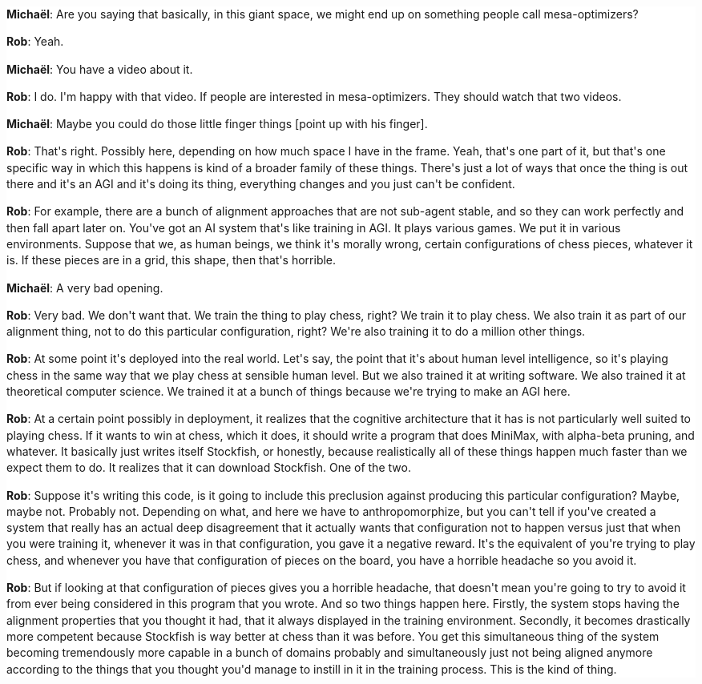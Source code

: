**Michaël**: Are you saying that basically, in this giant space, we might end up on something people call mesa-optimizers?

**Rob**: Yeah.

**Michaël**: You have a video about it.

**Rob**: I do. I'm happy with that video. If people are interested in mesa-optimizers. They should watch that two videos.

**Michaël**: Maybe you could do those little finger things [point up with his finger].

**Rob**: That's right. Possibly here, depending on how much space I have in the frame. Yeah, that's one part of it, but that's one specific way in which this happens is kind of a broader family of these things. There's just a lot of ways that once the thing is out there and it's an AGI and it's doing its thing, everything changes and you just can't be confident.

**Rob**: For example, there are a bunch of alignment approaches that are not sub-agent stable, and so they can work perfectly and then fall apart later on. You've got an AI system that's like training in AGI. It plays various games. We put it in various environments. Suppose that we, as human beings, we think it's morally wrong, certain configurations of chess pieces, whatever it is. If these pieces are in a grid, this shape, then that's horrible.

**Michaël**: A very bad opening.

**Rob**: Very bad. We don't want that. We train the thing to play chess, right? We train it to play chess. We also train it as part of our alignment thing, not to do this particular configuration, right? We're also training it to do a million other things.

**Rob**: At some point it's deployed into the real world. Let's say, the point that it's about human level intelligence, so it's playing chess in the same way that we play chess at sensible human level. But we also trained it at writing software. We also trained it at theoretical computer science. We trained it at a bunch of things because we're trying to make an AGI here.

**Rob**: At a certain point possibly in deployment, it realizes that the cognitive architecture that it has is not particularly well suited to playing chess. If it wants to win at chess, which it does, it should write a program that does MiniMax, with alpha-beta pruning, and whatever. It basically just writes itself Stockfish, or honestly, because realistically all of these things happen much faster than we expect them to do. It realizes that it can download Stockfish. One of the two.

**Rob**: Suppose it's writing this code, is it going to include this preclusion against producing this particular configuration? Maybe, maybe not. Probably not. Depending on what, and here we have to anthropomorphize, but you can't tell if you've created a system that really has an actual deep disagreement that it actually wants that configuration not to happen versus just that when you were training it, whenever it was in that configuration, you gave it a negative reward. It's the equivalent of you're trying to play chess, and whenever you have that configuration of pieces on the board, you have a horrible headache so you avoid it.

**Rob**: But if looking at that configuration of pieces gives you a horrible headache, that doesn't mean you're going to try to avoid it from ever being considered in this program that you wrote. And so two things happen here. Firstly, the system stops having the alignment properties that you thought it had, that it always displayed in the training environment. Secondly, it becomes drastically more competent because Stockfish is way better at chess than it was before. You get this simultaneous thing of the system becoming tremendously more capable in a bunch of domains probably and simultaneously just not being aligned anymore according to the things that you thought you'd manage to instill in it in the training process. This is the kind of thing.
